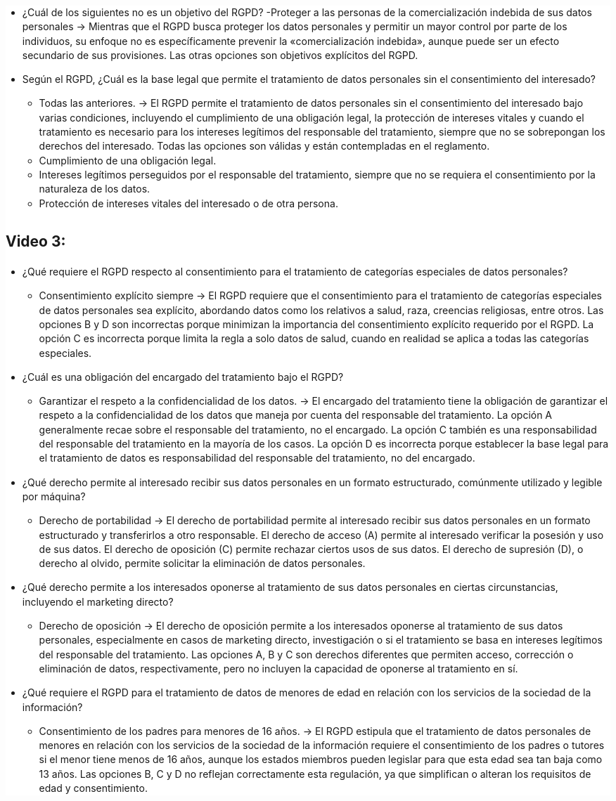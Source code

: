 - ¿Cuál de los siguientes no es un objetivo del RGPD?
  -Proteger a las personas de la comercialización indebida de sus datos personales -> Mientras que el RGPD busca proteger los datos personales y permitir un mayor control por parte de los individuos, su enfoque no es específicamente prevenir la «comercialización indebida», aunque puede ser un efecto secundario de sus provisiones. Las otras opciones son objetivos explícitos del RGPD.

- Según el RGPD, ¿Cuál es la base legal que permite el tratamiento de datos personales sin el consentimiento del interesado?
  - Todas las anteriores. -> El RGPD permite el tratamiento de datos personales sin el consentimiento del interesado bajo varias condiciones, incluyendo el cumplimiento de una obligación legal, la protección de intereses vitales y cuando el tratamiento es necesario para los intereses legítimos del responsable del tratamiento, siempre que no se sobrepongan los derechos del interesado. Todas las opciones son válidas y están contempladas en el reglamento.
   - Cumplimiento de una obligación legal.
   - Intereses legítimos perseguidos por el responsable del tratamiento, siempre que no se requiera el consentimiento por la naturaleza de los datos.
   - Protección de intereses vitales del interesado o de otra persona.

## Video 3: 

- ¿Qué requiere el RGPD respecto al consentimiento para el tratamiento de categorías especiales de datos personales?
  - Consentimiento explícito siempre -> El RGPD requiere que el consentimiento para el tratamiento de categorías especiales de datos personales sea explícito, abordando datos como los relativos a salud, raza, creencias religiosas, entre otros. Las opciones B y D son incorrectas porque minimizan la importancia del consentimiento explícito requerido por el RGPD. La opción C es incorrecta porque limita la regla a solo datos de salud, cuando en realidad se aplica a todas las categorías especiales.

- ¿Cuál es una obligación del encargado del tratamiento bajo el RGPD?
  - Garantizar el respeto a la confidencialidad de los datos. -> El encargado del tratamiento tiene la obligación de garantizar el respeto a la confidencialidad de los datos que maneja por cuenta del responsable del tratamiento. La opción A generalmente recae sobre el responsable del tratamiento, no el encargado. La opción C también es una responsabilidad del responsable del tratamiento en la mayoría de los casos. La opción D es incorrecta porque establecer la base legal para el tratamiento de datos es responsabilidad del responsable del tratamiento, no del encargado.


- ¿Qué derecho permite al interesado recibir sus datos personales en un formato estructurado, comúnmente utilizado y legible por máquina?
  - Derecho de portabilidad -> El derecho de portabilidad permite al interesado recibir sus datos personales en un formato estructurado y transferirlos a otro responsable. El derecho de acceso (A) permite al interesado verificar la posesión y uso de sus datos. El derecho de oposición (C) permite rechazar ciertos usos de sus datos. El derecho de supresión (D), o derecho al olvido, permite solicitar la eliminación de datos personales.

- ¿Qué derecho permite a los interesados oponerse al tratamiento de sus datos personales en ciertas circunstancias, incluyendo el marketing directo?
  - Derecho de oposición -> El derecho de oposición permite a los interesados oponerse al tratamiento de sus datos personales, especialmente en casos de marketing directo, investigación o si el tratamiento se basa en intereses legítimos del responsable del tratamiento. Las opciones A, B y C son derechos diferentes que permiten acceso, corrección o eliminación de datos, respectivamente, pero no incluyen la capacidad de oponerse al tratamiento en sí.

- ¿Qué requiere el RGPD para el tratamiento de datos de menores de edad en relación con los servicios de la sociedad de la información?
  - Consentimiento de los padres para menores de 16 años.  -> El RGPD estipula que el tratamiento de datos personales de menores en relación con los servicios de la sociedad de la información requiere el consentimiento de los padres o tutores si el menor tiene menos de 16 años, aunque los estados miembros pueden legislar para que esta edad sea tan baja como 13 años. Las opciones B, C y D no reflejan correctamente esta regulación, ya que simplifican o alteran los requisitos de edad y consentimiento.
